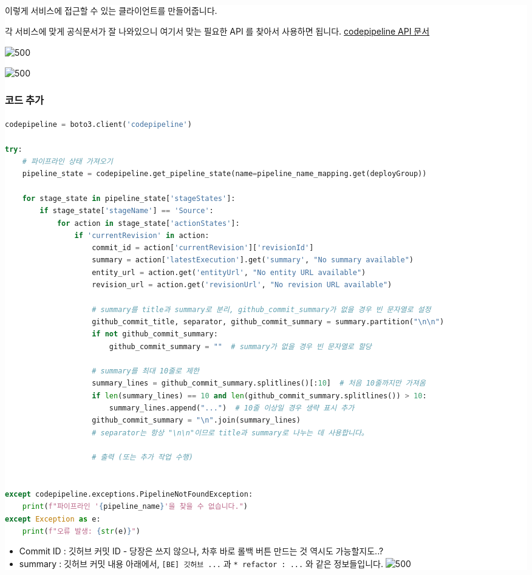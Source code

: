 이렇게 서비스에 접근할 수 있는 클라이언트를 만들어줍니다.

각 서비스에 맞게 공식문서가 잘 나와있으니
여기서 맞는 필요한 API 를 찾아서 사용하면 됩니다.
[codepipeline API 문서](https://boto3.amazonaws.com/v1/documentation/api/latest/reference/services/codepipeline.html)

![500](https://i.imgur.com/dcurlff.png)

![500](https://i.imgur.com/iHVcOFH.png)

### 코드 추가

```python
codepipeline = boto3.client('codepipeline')

try:
	# 파이프라인 상태 가져오기
	pipeline_state = codepipeline.get_pipeline_state(name=pipeline_name_mapping.get(deployGroup))
	
	for stage_state in pipeline_state['stageStates']:
		if stage_state['stageName'] == 'Source':
			for action in stage_state['actionStates']:
				if 'currentRevision' in action:
					commit_id = action['currentRevision']['revisionId']
					summary = action['latestExecution'].get('summary', "No summary available")
					entity_url = action.get('entityUrl', "No entity URL available")
					revision_url = action.get('revisionUrl', "No revision URL available")

					# summary를 title과 summary로 분리, github_commit_summary가 없을 경우 빈 문자열로 설정
					github_commit_title, separator, github_commit_summary = summary.partition("\n\n")
					if not github_commit_summary:
						github_commit_summary = ""  # summary가 없을 경우 빈 문자열로 할당

					# summary를 최대 10줄로 제한
					summary_lines = github_commit_summary.splitlines()[:10]  # 처음 10줄까지만 가져옴
					if len(summary_lines) == 10 and len(github_commit_summary.splitlines()) > 10:
						summary_lines.append("...")  # 10줄 이상일 경우 생략 표시 추가
					github_commit_summary = "\n".join(summary_lines)
					# separator는 항상 "\n\n"이므로 title과 summary로 나누는 데 사용합니다。

					# 출력 (또는 추가 작업 수행)

	
except codepipeline.exceptions.PipelineNotFoundException:
	print(f"파이프라인 '{pipeline_name}'을 찾을 수 없습니다.")
except Exception as e:
	print(f"오류 발생: {str(e)}")
```

- Commit ID : 깃허브 커밋 ID - 당장은 쓰지 않으나, 차후 바로 롤백 버튼 만드는 것 역시도 가능할지도..?
- summary : 깃허브 커밋 내용
아래에서, `[BE] 깃허브 ...` 과 `* refactor : ...` 와 같은 정보들입니다.
![500](https://i.imgur.com/ctFMtRN.png)
